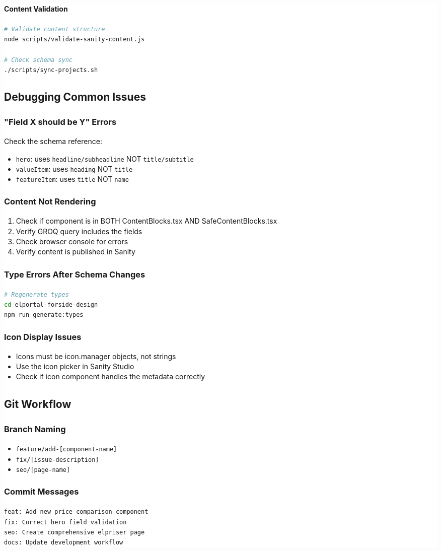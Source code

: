 #### Content Validation
```bash
# Validate content structure
node scripts/validate-sanity-content.js

# Check schema sync
./scripts/sync-projects.sh
```

## Debugging Common Issues

### "Field X should be Y" Errors

Check the schema reference:
- `hero`: uses `headline/subheadline` NOT `title/subtitle`
- `valueItem`: uses `heading` NOT `title`
- `featureItem`: uses `title` NOT `name`

### Content Not Rendering

1. Check if component is in BOTH ContentBlocks.tsx AND SafeContentBlocks.tsx
2. Verify GROQ query includes the fields
3. Check browser console for errors
4. Verify content is published in Sanity

### Type Errors After Schema Changes

```bash
# Regenerate types
cd elportal-forside-design
npm run generate:types
```

### Icon Display Issues

- Icons must be icon.manager objects, not strings
- Use the icon picker in Sanity Studio
- Check if icon component handles the metadata correctly

## Git Workflow

### Branch Naming
- `feature/add-[component-name]`
- `fix/[issue-description]`
- `seo/[page-name]`

### Commit Messages
```
feat: Add new price comparison component
fix: Correct hero field validation
seo: Create comprehensive elpriser page
docs: Update development workflow
```
